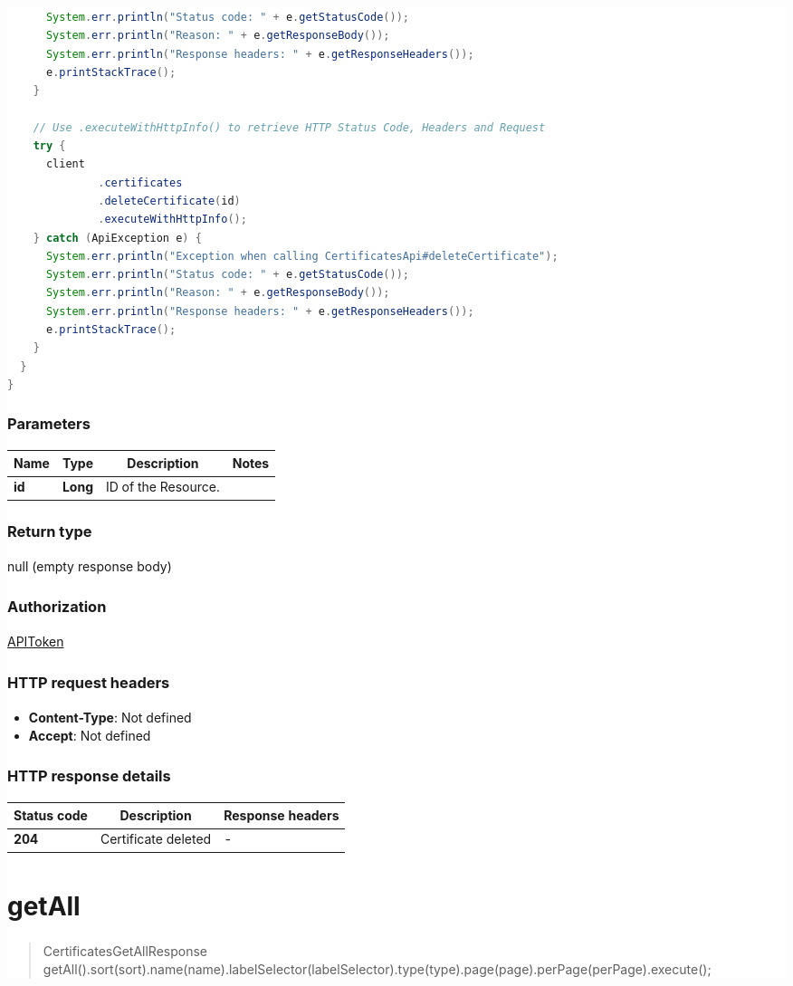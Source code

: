 ```java
      System.err.println("Status code: " + e.getStatusCode());
      System.err.println("Reason: " + e.getResponseBody());
      System.err.println("Response headers: " + e.getResponseHeaders());
      e.printStackTrace();
    }

    // Use .executeWithHttpInfo() to retrieve HTTP Status Code, Headers and Request
    try {
      client
              .certificates
              .deleteCertificate(id)
              .executeWithHttpInfo();
    } catch (ApiException e) {
      System.err.println("Exception when calling CertificatesApi#deleteCertificate");
      System.err.println("Status code: " + e.getStatusCode());
      System.err.println("Reason: " + e.getResponseBody());
      System.err.println("Response headers: " + e.getResponseHeaders());
      e.printStackTrace();
    }
  }
}

```

### Parameters

| Name | Type | Description  | Notes |
|------------- | ------------- | ------------- | -------------|
| **id** | **Long**| ID of the Resource. | |

### Return type

null (empty response body)

### Authorization

[APIToken](../README.md#APIToken)

### HTTP request headers

 - **Content-Type**: Not defined
 - **Accept**: Not defined

### HTTP response details
| Status code | Description | Response headers |
|-------------|-------------|------------------|
| **204** | Certificate deleted |  -  |

<a name="getAll"></a>
# **getAll**
> CertificatesGetAllResponse getAll().sort(sort).name(name).labelSelector(labelSelector).type(type).page(page).perPage(perPage).execute();
